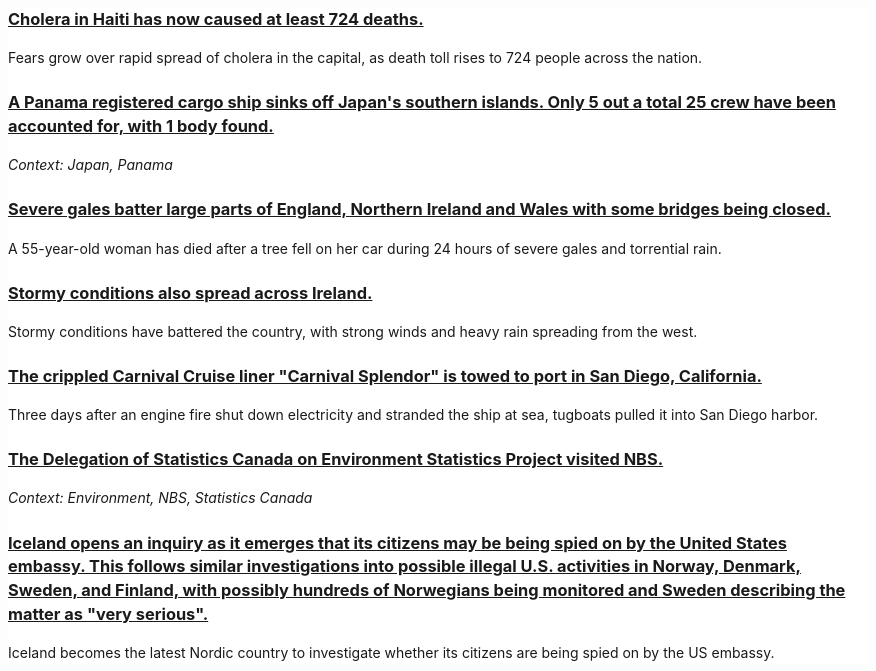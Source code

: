 ### [Cholera in Haiti has now caused at least 724 deaths. ](/news/2010/11/11/cholera-in-haiti-has-now-caused-at-least-724-deaths.md)
Fears grow over rapid spread of cholera in the capital, as death toll rises to 724 people across the nation.

### [A Panama registered cargo ship sinks off Japan's southern islands. Only 5 out a total 25 crew have been accounted for, with 1 body found. ](/news/2010/11/11/a-panama-registered-cargo-ship-sinks-off-japan-s-southern-islands-only-5-out-a-total-25-crew-have-been-accounted-for-with-1-body-found.md)
_Context: Japan, Panama_

### [Severe gales batter large parts of England, Northern Ireland and Wales with some bridges being closed. ](/news/2010/11/11/severe-gales-batter-large-parts-of-england-northern-ireland-and-wales-with-some-bridges-being-closed.md)
A 55-year-old woman has died after a tree fell on her car during 24 hours of severe gales and torrential rain.

### [Stormy conditions also spread across Ireland. ](/news/2010/11/11/stormy-conditions-also-spread-across-ireland.md)
Stormy conditions have battered the country, with strong winds and heavy rain spreading from the west.

### [The crippled Carnival Cruise liner "Carnival Splendor" is towed to port in San Diego, California. ](/news/2010/11/11/the-crippled-carnival-cruise-liner-carnival-splendor-is-towed-to-port-in-san-diego-california.md)
Three days after an engine fire shut down electricity and stranded the ship at sea, tugboats pulled it into San Diego harbor.

### [The Delegation of Statistics Canada on Environment Statistics Project visited NBS. ](/news/2010/11/11/the-delegation-of-statistics-canada-on-environment-statistics-project-visited-nbs.md)
_Context: Environment, NBS, Statistics Canada_

### [Iceland opens an inquiry as it emerges that its citizens may be being spied on by the United States embassy. This follows similar investigations into possible illegal U.S. activities in Norway, Denmark, Sweden, and Finland, with possibly hundreds of Norwegians being monitored and Sweden describing the matter as "very serious". ](/news/2010/11/11/iceland-opens-an-inquiry-as-it-emerges-that-its-citizens-may-be-being-spied-on-by-the-united-states-embassy-this-follows-similar-investigat.md)
Iceland becomes the latest Nordic country to investigate whether its citizens are being spied on by the US embassy.
